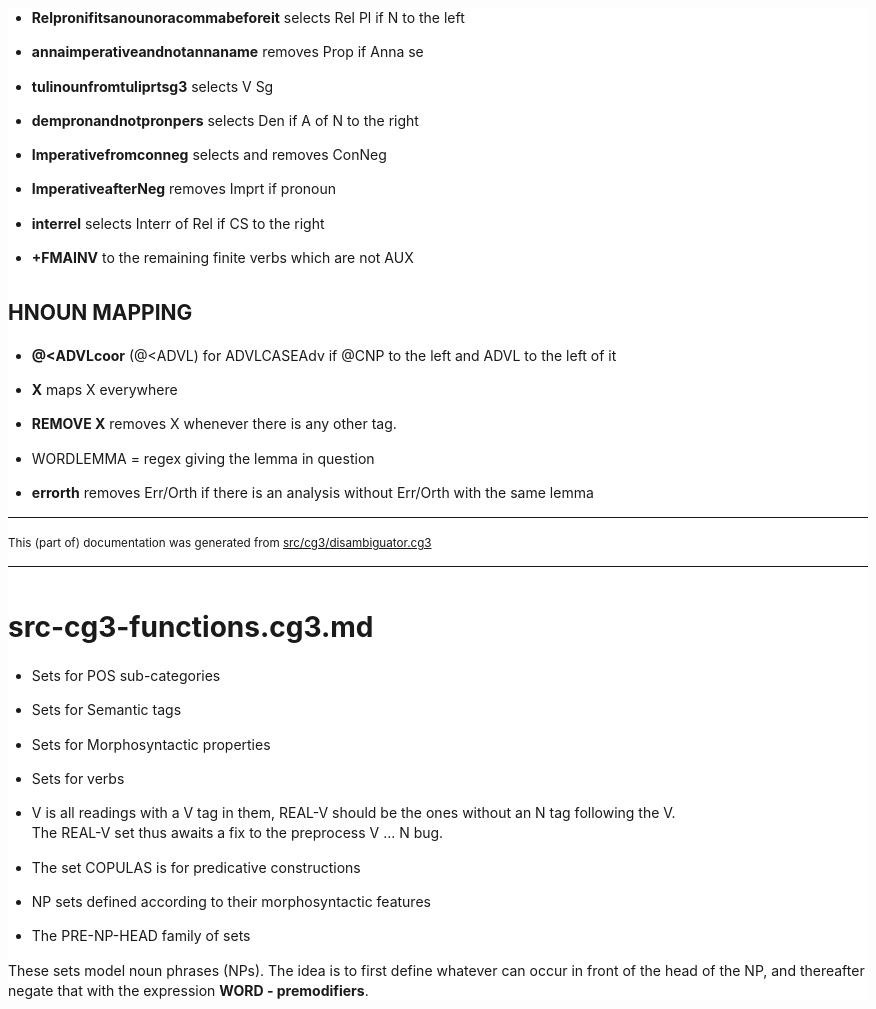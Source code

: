 * **Relpronifitsanounoracommabeforeit** selects Rel Pl if N to the left

* **annaimperativeandnotannaname** removes Prop if Anna se

* **tulinounfromtuliprtsg3** selects V Sg

* **dempronandnotpronpers** selects Den if A of N to the right

* **Imperativefromconneg** selects and removes ConNeg

* **ImperativeafterNeg** removes Imprt if pronoun

* **interrel** selects Interr of Rel if CS to the right

* **+FMAINV**  to the remaining finite verbs which are not AUX    

## HNOUN MAPPING

* **@<ADVLcoor** (@<ADVL) for ADVLCASEAdv if @CNP to the left and ADVL to the left of it

* **X** maps X everywhere

* **REMOVE X** removes X whenever there is any other tag.

* WORDLEMMA = regex giving the lemma in question

* **errorth** removes Err/Orth if there is an analysis without Err/Orth with the same lemma

* * *

<small>This (part of) documentation was generated from [src/cg3/disambiguator.cg3](https://github.com/giellalt/lang-vep/blob/main/src/cg3/disambiguator.cg3)</small>

---

# src-cg3-functions.cg3.md 



* Sets for POS sub-categories

* Sets for Semantic tags

* Sets for Morphosyntactic properties

* Sets for verbs

- V is all readings with a V tag in them, REAL-V should
be the ones without an N tag following the V.  
The REAL-V set thus awaits a fix to the preprocess V ... N bug.

* The set COPULAS is for predicative constructions

* NP sets defined according to their morphosyntactic features

* The PRE-NP-HEAD family of sets

These sets model noun phrases (NPs). The idea is to first define whatever can
occur in front of the head of the NP, and thereafter negate that with the
expression **WORD - premodifiers**.
